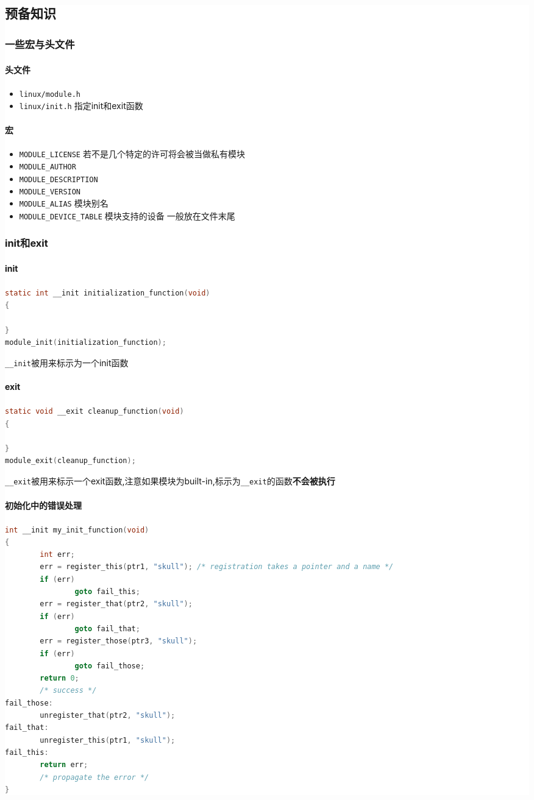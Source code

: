 ## 预备知识
### 一些宏与头文件
#### 头文件
* `linux/module.h`
* `linux/init.h`  指定init和exit函数

#### 宏
* `MODULE_LICENSE`  若不是几个特定的许可将会被当做私有模块
* `MODULE_AUTHOR`
* `MODULE_DESCRIPTION`
* `MODULE_VERSION`
* `MODULE_ALIAS`  模块别名
* `MODULE_DEVICE_TABLE`  模块支持的设备
一般放在文件末尾

### init和exit
#### init
```c
static int __init initialization_function(void)
{

}
module_init(initialization_function);
```
`__init`被用来标示为一个init函数

#### exit
```c
static void __exit cleanup_function(void)
{

}
module_exit(cleanup_function);
```
`__exit`被用来标示一个exit函数,注意如果模块为built-in,标示为`__exit`的函数**不会被执行**

#### 初始化中的错误处理
```c
int __init my_init_function(void)
{
        int err;
        err = register_this(ptr1, "skull"); /* registration takes a pointer and a name */
        if (err)
                goto fail_this;
        err = register_that(ptr2, "skull");
        if (err)
                goto fail_that;
        err = register_those(ptr3, "skull");
        if (err)
                goto fail_those;
        return 0;
        /* success */
fail_those:
        unregister_that(ptr2, "skull");
fail_that:
        unregister_this(ptr1, "skull");
fail_this:
        return err;
        /* propagate the error */
}
```